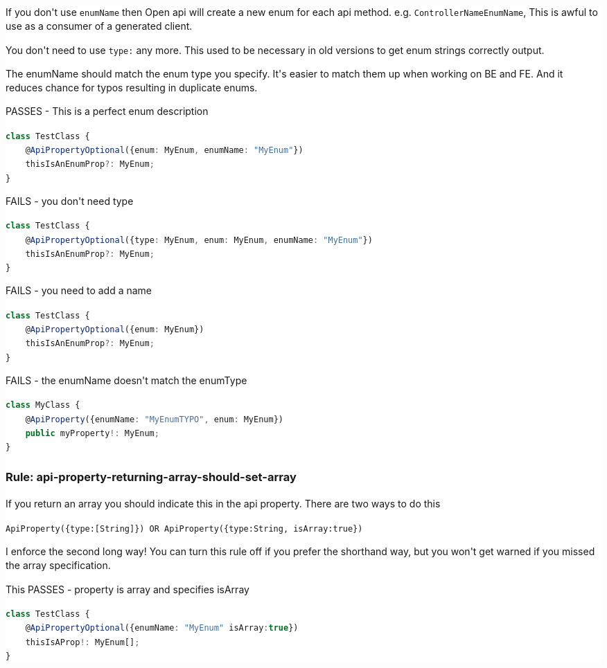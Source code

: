 If you don't use `enumName` then Open api will create a new enum for each api method. e.g. `ControllerNameEnumName`, This is awful to use as a consumer of a generated client.

You don't need to use `type:` any more. This used to be necessary in old versions to get enum strings correctly output.

The enumName should match the enum type you specify. It's easier to match them up when working on BE and FE. And it reduces chance for typos resulting in duplicate enums.

PASSES - This is a perfect enum description

```ts
class TestClass {
    @ApiPropertyOptional({enum: MyEnum, enumName: "MyEnum"})
    thisIsAnEnumProp?: MyEnum;
}
```

FAILS - you don't need type

```ts
class TestClass {
    @ApiPropertyOptional({type: MyEnum, enum: MyEnum, enumName: "MyEnum"})
    thisIsAnEnumProp?: MyEnum;
}
```

FAILS - you need to add a name

```ts
class TestClass {
    @ApiPropertyOptional({enum: MyEnum})
    thisIsAnEnumProp?: MyEnum;
}
```

FAILS - the enumName doesn't match the enumType

```ts
class MyClass {
    @ApiProperty({enumName: "MyEnumTYPO", enum: MyEnum})
    public myProperty!: MyEnum;
}
```

### Rule: api-property-returning-array-should-set-array

If you return an array you should indicate this in the api property. There are two ways to do this

`ApiProperty({type:[String]}) OR ApiProperty({type:String, isArray:true})`

I enforce the second long way! You can turn this rule off if you prefer the shorthand way, but you won't get warned if you missed the array specification.

This PASSES - property is array and specifies isArray

```ts
class TestClass {
    @ApiPropertyOptional({enumName: "MyEnum" isArray:true})
    thisIsAProp!: MyEnum[];
}
```
